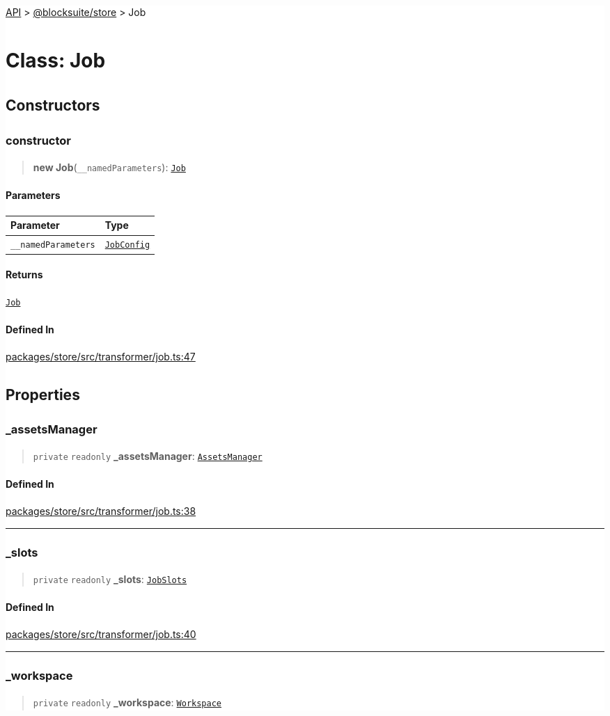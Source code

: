 [API](../../../index.md) > [@blocksuite/store](../index.md) > Job

# Class: Job

## Constructors

### constructor

> **new Job**(`__namedParameters`): [`Job`](class.Job.md)

#### Parameters

| Parameter | Type |
| :------ | :------ |
| `__namedParameters` | [`JobConfig`](../type-aliases/type-alias.JobConfig.md) |

#### Returns

[`Job`](class.Job.md)

#### Defined In

[packages/store/src/transformer/job.ts:47](https://github.com/Saul-Mirone/blocksuite/blob/f2324b82e/packages/store/src/transformer/job.ts#L47)

## Properties

### \_assetsManager

> `private` `readonly` **\_assetsManager**: [`AssetsManager`](class.AssetsManager.md)

#### Defined In

[packages/store/src/transformer/job.ts:38](https://github.com/Saul-Mirone/blocksuite/blob/f2324b82e/packages/store/src/transformer/job.ts#L38)

***

### \_slots

> `private` `readonly` **\_slots**: [`JobSlots`](../type-aliases/type-alias.JobSlots.md)

#### Defined In

[packages/store/src/transformer/job.ts:40](https://github.com/Saul-Mirone/blocksuite/blob/f2324b82e/packages/store/src/transformer/job.ts#L40)

***

### \_workspace

> `private` `readonly` **\_workspace**: [`Workspace`](class.Workspace.md)
